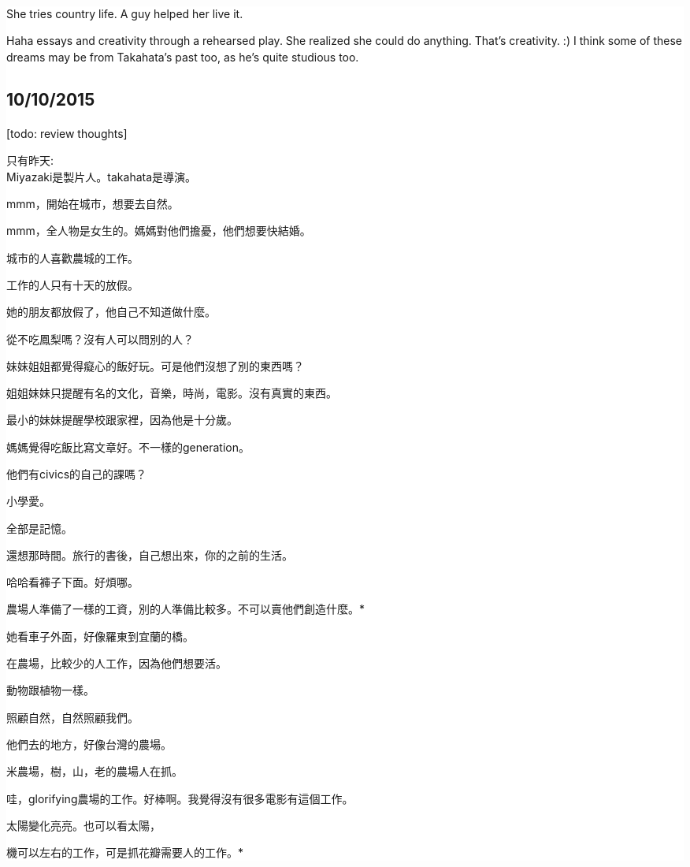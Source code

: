 She tries country life. A guy helped her live it.

Haha essays and creativity through a rehearsed play. She realized she could do anything. That’s creativity. :) I think some of these dreams may be from Takahata’s past too, as he’s quite studious too.

## <span id="10102015">10/10/2015</span>

[todo: review thoughts]

只有昨天:  
Miyazaki是製片人。takahata是導演。

mmm，開始在城市，想要去自然。

mmm，全人物是女生的。媽媽對他們擔憂，他們想要快結婚。

城市的人喜歡農城的工作。

工作的人只有十天的放假。

她的朋友都放假了，他自己不知道做什麼。

從不吃鳳梨嗎？沒有人可以問別的人？

妹妹姐姐都覺得癡心的飯好玩。可是他們沒想了別的東西嗎？

姐姐妹妹只提醒有名的文化，音樂，時尚，電影。沒有真實的東西。

最小的妹妹提醒學校跟家裡，因為他是十分歲。

媽媽覺得吃飯比寫文章好。不一樣的generation。

他們有civics的自己的課嗎？

小學愛。

全部是記憶。

還想那時間。旅行的書後，自己想出來，你的之前的生活。

哈哈看褲子下面。好煩哪。

農場人準備了一樣的工資，別的人準備比較多。不可以賣他們創造什麼。*

她看車子外面，好像羅東到宜蘭的橋。

在農場，比較少的人工作，因為他們想要活。

動物跟植物一樣。

照顧自然，自然照顧我們。

他們去的地方，好像台灣的農場。

米農場，樹，山，老的農場人在抓。

哇，glorifying農場的工作。好棒啊。我覺得沒有很多電影有這個工作。

太陽變化亮亮。也可以看太陽，

機可以左右的工作，可是抓花瓣需要人的工作。*
